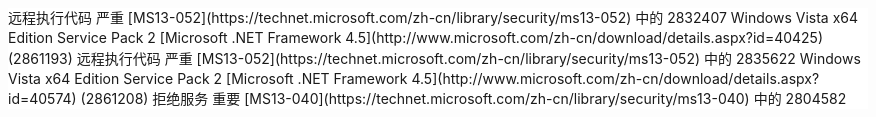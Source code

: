 </td>
<td style="border:1px solid black;">
远程执行代码

</td>
<td style="border:1px solid black;">
严重

</td>
<td style="border:1px solid black;">
[MS13-052](https://technet.microsoft.com/zh-cn/library/security/ms13-052) 中的 2832407

</td>
</tr>
<tr>
<td style="border:1px solid black;">
Windows Vista x64 Edition Service Pack 2

</td>
<td style="border:1px solid black;">
[Microsoft .NET Framework 4.5](http://www.microsoft.com/zh-cn/download/details.aspx?id=40425)  
(2861193)

</td>
<td style="border:1px solid black;">
远程执行代码

</td>
<td style="border:1px solid black;">
严重

</td>
<td style="border:1px solid black;">
[MS13-052](https://technet.microsoft.com/zh-cn/library/security/ms13-052) 中的 2835622

</td>
</tr>
<tr>
<td style="border:1px solid black;">
Windows Vista x64 Edition Service Pack 2

</td>
<td style="border:1px solid black;">
[Microsoft .NET Framework 4.5](http://www.microsoft.com/zh-cn/download/details.aspx?id=40574)  
(2861208)

</td>
<td style="border:1px solid black;">
拒绝服务

</td>
<td style="border:1px solid black;">
重要

</td>
<td style="border:1px solid black;">
[MS13-040](https://technet.microsoft.com/zh-cn/library/security/ms13-040) 中的 2804582
